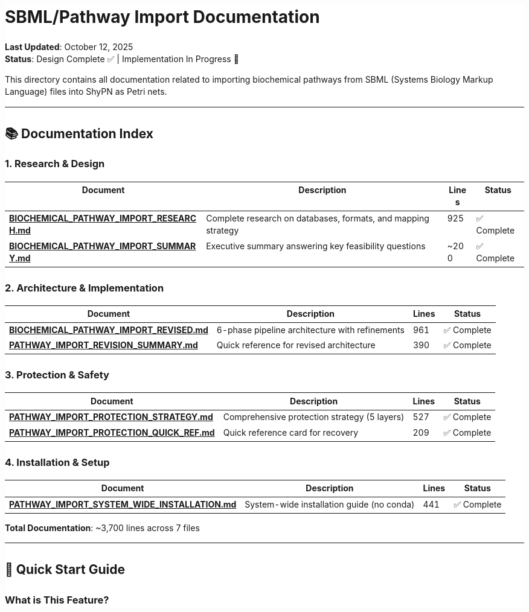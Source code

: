 # SBML/Pathway Import Documentation

**Last Updated**: October 12, 2025  
**Status**: Design Complete ✅ | Implementation In Progress 🚧

This directory contains all documentation related to importing biochemical pathways from SBML (Systems Biology Markup Language) files into ShyPN as Petri nets.

---

## 📚 Documentation Index

### 1. Research & Design

| Document | Description | Lines | Status |
|----------|-------------|-------|--------|
| [**BIOCHEMICAL_PATHWAY_IMPORT_RESEARCH.md**](./BIOCHEMICAL_PATHWAY_IMPORT_RESEARCH.md) | Complete research on databases, formats, and mapping strategy | 925 | ✅ Complete |
| [**BIOCHEMICAL_PATHWAY_IMPORT_SUMMARY.md**](./BIOCHEMICAL_PATHWAY_IMPORT_SUMMARY.md) | Executive summary answering key feasibility questions | ~200 | ✅ Complete |

### 2. Architecture & Implementation

| Document | Description | Lines | Status |
|----------|-------------|-------|--------|
| [**BIOCHEMICAL_PATHWAY_IMPORT_REVISED.md**](./BIOCHEMICAL_PATHWAY_IMPORT_REVISED.md) | 6-phase pipeline architecture with refinements | 961 | ✅ Complete |
| [**PATHWAY_IMPORT_REVISION_SUMMARY.md**](./PATHWAY_IMPORT_REVISION_SUMMARY.md) | Quick reference for revised architecture | 390 | ✅ Complete |

### 3. Protection & Safety

| Document | Description | Lines | Status |
|----------|-------------|-------|--------|
| [**PATHWAY_IMPORT_PROTECTION_STRATEGY.md**](./PATHWAY_IMPORT_PROTECTION_STRATEGY.md) | Comprehensive protection strategy (5 layers) | 527 | ✅ Complete |
| [**PATHWAY_IMPORT_PROTECTION_QUICK_REF.md**](./PATHWAY_IMPORT_PROTECTION_QUICK_REF.md) | Quick reference card for recovery | 209 | ✅ Complete |

### 4. Installation & Setup

| Document | Description | Lines | Status |
|----------|-------------|-------|--------|
| [**PATHWAY_IMPORT_SYSTEM_WIDE_INSTALLATION.md**](./PATHWAY_IMPORT_SYSTEM_WIDE_INSTALLATION.md) | System-wide installation guide (no conda) | 441 | ✅ Complete |

**Total Documentation**: ~3,700 lines across 7 files

---

## 🎯 Quick Start Guide

### What is This Feature?
